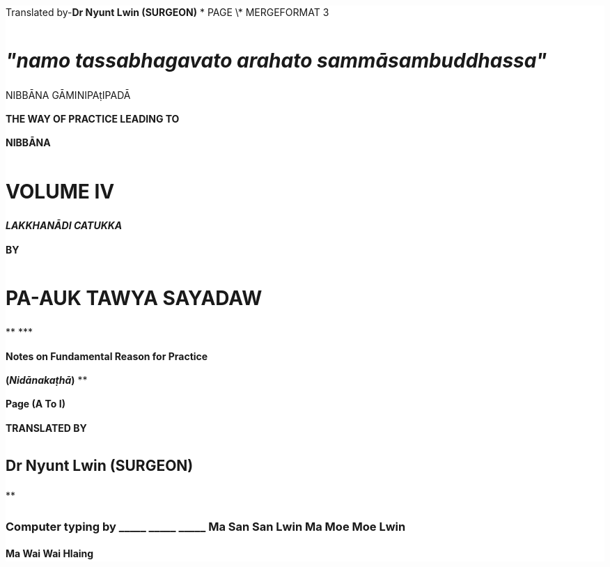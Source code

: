 ﻿Translated by-**Dr Nyunt Lwin (SURGEON)** \*  PAGE   \\* MERGEFORMAT 3
# ***"namo tassabhagavato arahato sammāsambuddhassa"*** 












NIBBĀNA GĀMINIPAṭIPADĀ 



**THE WAY OF PRACTICE LEADING TO** 

**NIBBĀNA** 




# **VOLUME IV** 


***LAKKHANĀDI CATUKKA*** 



**BY** 


# **PA-AUK TAWYA SAYADAW** 
** 
\***






**Notes on Fundamental Reason for Practice** 

**(*Nidānakaṭhā*)** 
**


**Page (A To I)** 



**TRANSLATED BY** 


## **Dr Nyunt Lwin (SURGEON)** 
** 
### **Computer typing by  \_\_\_\_\_ \_\_\_\_\_ \_\_\_\_\_ Ma San San Lwin  Ma Moe Moe Lwin** 
**Ma Wai Wai Hlaing** 
